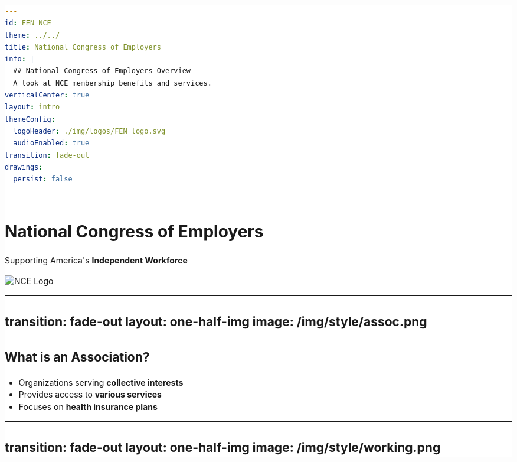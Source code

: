 ```yaml
---
id: FEN_NCE
theme: ../../
title: National Congress of Employers
info: |
  ## National Congress of Employers Overview
  A look at NCE membership benefits and services.
verticalCenter: true
layout: intro
themeConfig:
  logoHeader: ./img/logos/FEN_logo.svg
  audioEnabled: true
transition: fade-out
drawings:
  persist: false
---
```

<div class="relative top-24">

<SlideAudio deckKey="FEN_NCE" />

  <div class="grid grid-cols-1 items-center py-8">

  # National Congress of Employers

  Supporting America's **Independent Workforce**
  </div>
  <div class="grid grid-cols-1 gap-4 items-center py-8 mt-16">
    <img src="/img/logos/NCE_logo.png" class="h-12 pt-1 mix-blend-multiply" alt="NCE Logo">
  </div>
</div>

---
transition: fade-out
layout: one-half-img
image: /img/style/assoc.png
---

## What is an Association?

<v-clicks>

- Organizations serving **collective interests**
- Provides access to **various services**
- Focuses on **health insurance plans**

</v-clicks>

---
transition: fade-out
layout: one-half-img
image: /img/style/working.png
---
